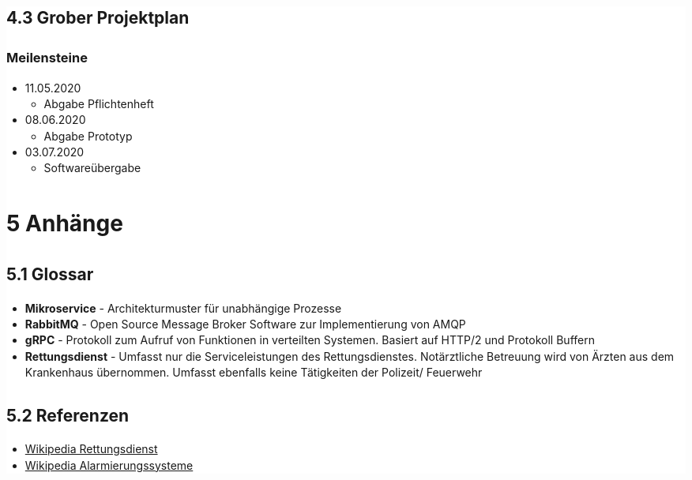 
## 4.3 Grober Projektplan

### Meilensteine
* 11.05.2020
  * Abgabe Pflichtenheft
* 08.06.2020
  * Abgabe Prototyp
* 03.07.2020
  * Softwareübergabe

# 5 Anhänge

## 5.1 Glossar 

- **Mikroservice** - Architekturmuster für unabhängige Prozesse
- **RabbitMQ** - Open Source Message Broker Software zur Implementierung von AMQP
- **gRPC** - Protokoll zum Aufruf von Funktionen in verteilten Systemen. Basiert auf HTTP/2 und Protokoll Buffern
- __Rettungsdienst__ - Umfasst nur die Serviceleistungen des Rettungsdienstes. Notärztliche Betreuung wird von Ärzten aus dem Krankenhaus übernommen. Umfasst ebenfalls keine Tätigkeiten der Polizeit/ Feuerwehr

## 5.2 Referenzen

- [Wikipedia Rettungsdienst](https://de.wikipedia.org/wiki/Rettungsdienst)
- [Wikipedia Alarmierungssysteme](https://de.wikipedia.org/wiki/Alarmierungssysteme_der_Feuerwehr)



